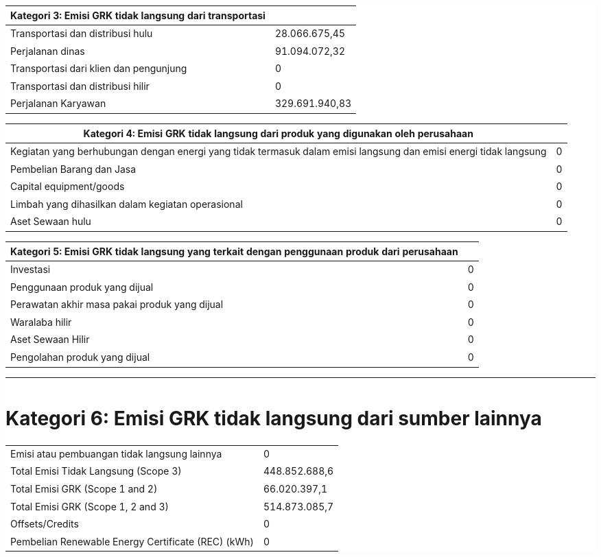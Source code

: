 | Kategori 3: Emisi GRK tidak langsung dari transportasi |                |
| ------------------------------------------------------ | -------------- |
| Transportasi dan distribusi hulu                       | 28.066.675,45  |
| Perjalanan dinas                                       | 91.094.072,32  |
| Transportasi dari klien dan pengunjung                 | 0              |
| Transportasi dan distribusi hilir                      | 0              |
| Perjalanan Karyawan                                    | 329.691.940,83 |

| Kategori 4: Emisi GRK tidak langsung dari produk yang digunakan oleh perusahaan                                  |   |
| ---------------------------------------------------------------------------------------------------------------- | - |
| Kegiatan yang berhubungan dengan energi yang tidak termasuk dalam emisi langsung dan emisi energi tidak langsung | 0 |
| Pembelian Barang dan Jasa                                                                                        | 0 |
| Capital equipment/goods                                                                                          | 0 |
| Limbah yang dihasilkan dalam kegiatan operasional                                                                | 0 |
| Aset Sewaan hulu                                                                                                 | 0 |

| Kategori 5: Emisi GRK tidak langsung yang terkait dengan penggunaan produk dari perusahaan |   |
| ------------------------------------------------------------------------------------------ | - |
| Investasi                                                                                  | 0 |
| Penggunaan produk yang dijual                                                              | 0 |
| Perawatan akhir masa pakai produk yang dijual                                              | 0 |
| Waralaba hilir                                                                             | 0 |
| Aset Sewaan Hilir                                                                          | 0 |
| Pengolahan produk yang dijual                                                              | 0 |

---
# Kategori 6: Emisi GRK tidak langsung dari sumber lainnya

|                                                    |               |
| -------------------------------------------------- | ------------- |
| Emisi atau pembuangan tidak langsung lainnya       | 0             |
| Total Emisi Tidak Langsung (Scope 3)               | 448.852.688,6 |
| Total Emisi GRK (Scope 1 and 2)                    | 66.020.397,1  |
| Total Emisi GRK (Scope 1, 2 and 3)                 | 514.873.085,7 |
| Offsets/Credits                                    | 0             |
| Pembelian Renewable Energy Certificate (REC) (kWh) | 0             |
